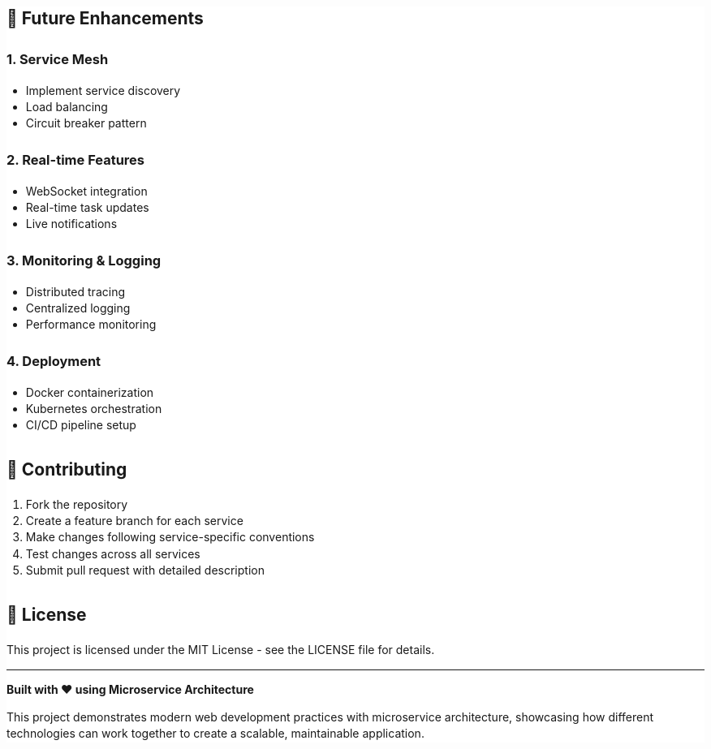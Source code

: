 ## 🔮 Future Enhancements

### 1. **Service Mesh**
- Implement service discovery
- Load balancing
- Circuit breaker pattern

### 2. **Real-time Features**
- WebSocket integration
- Real-time task updates
- Live notifications

### 3. **Monitoring & Logging**
- Distributed tracing
- Centralized logging
- Performance monitoring

### 4. **Deployment**
- Docker containerization
- Kubernetes orchestration
- CI/CD pipeline setup

## 🤝 Contributing

1. Fork the repository
2. Create a feature branch for each service
3. Make changes following service-specific conventions
4. Test changes across all services
5. Submit pull request with detailed description

## 📄 License

This project is licensed under the MIT License - see the LICENSE file for details.

---

**Built with ❤️ using Microservice Architecture**

This project demonstrates modern web development practices with microservice architecture, showcasing how different technologies can work together to create a scalable, maintainable application.
